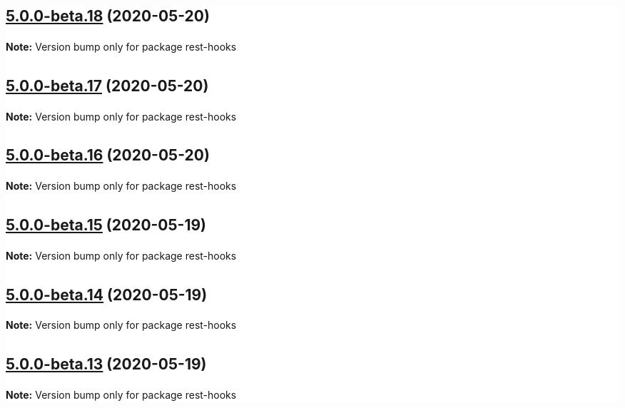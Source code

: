


## [5.0.0-beta.18](https://github.com/coinbase/rest-hooks/compare/rest-hooks@5.0.0-beta.17...rest-hooks@5.0.0-beta.18) (2020-05-20)

**Note:** Version bump only for package rest-hooks





## [5.0.0-beta.17](https://github.com/coinbase/rest-hooks/compare/rest-hooks@5.0.0-beta.16...rest-hooks@5.0.0-beta.17) (2020-05-20)

**Note:** Version bump only for package rest-hooks





## [5.0.0-beta.16](https://github.com/coinbase/rest-hooks/compare/rest-hooks@5.0.0-beta.15...rest-hooks@5.0.0-beta.16) (2020-05-20)

**Note:** Version bump only for package rest-hooks





## [5.0.0-beta.15](https://github.com/coinbase/rest-hooks/compare/rest-hooks@5.0.0-beta.14...rest-hooks@5.0.0-beta.15) (2020-05-19)

**Note:** Version bump only for package rest-hooks





## [5.0.0-beta.14](https://github.com/coinbase/rest-hooks/compare/rest-hooks@5.0.0-beta.13...rest-hooks@5.0.0-beta.14) (2020-05-19)

**Note:** Version bump only for package rest-hooks





## [5.0.0-beta.13](https://github.com/coinbase/rest-hooks/compare/rest-hooks@5.0.0-beta.12...rest-hooks@5.0.0-beta.13) (2020-05-19)

**Note:** Version bump only for package rest-hooks



